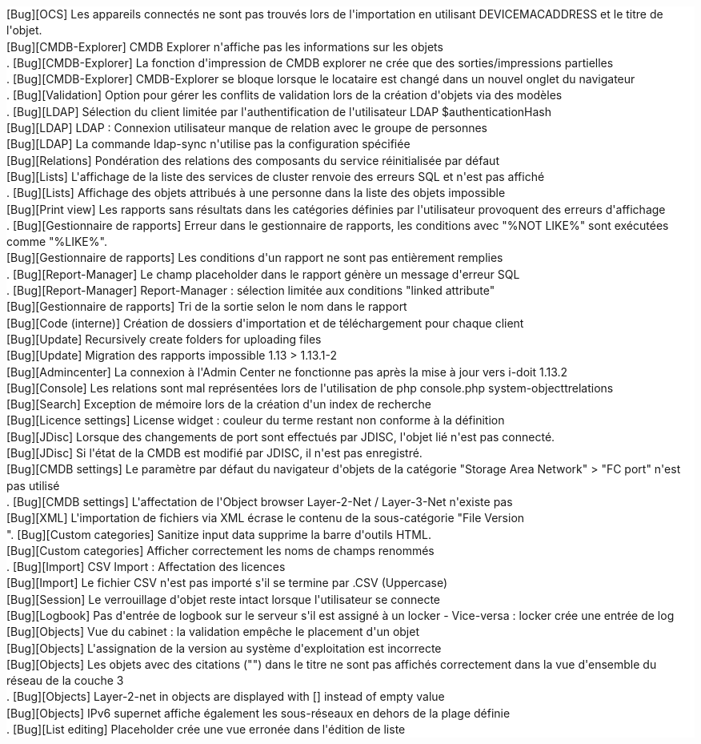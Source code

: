 [Bug][OCS] Les appareils connectés ne sont pas trouvés lors de l'importation en utilisant DEVICEMACADDRESS et le titre de l'objet.<br>
[Bug][CMDB-Explorer] CMDB Explorer n'affiche pas les informations sur les objets<br>.
[Bug][CMDB-Explorer] La fonction d'impression de CMDB explorer ne crée que des sorties/impressions partielles<br>.
[Bug][CMDB-Explorer] CMDB-Explorer se bloque lorsque le locataire est changé dans un nouvel onglet du navigateur<br>.
[Bug][Validation] Option pour gérer les conflits de validation lors de la création d'objets via des modèles<br>.
[Bug][LDAP] Sélection du client limitée par l'authentification de l'utilisateur LDAP $authenticationHash<br>
[Bug][LDAP] LDAP : Connexion utilisateur manque de relation avec le groupe de personnes<br>
[Bug][LDAP] La commande ldap-sync n'utilise pas la configuration spécifiée<br>
[Bug][Relations] Pondération des relations des composants du service réinitialisée par défaut<br>
[Bug][Lists] L'affichage de la liste des services de cluster renvoie des erreurs SQL et n'est pas affiché<br>.
[Bug][Lists] Affichage des objets attribués à une personne dans la liste des objets impossible<br>
[Bug][Print view] Les rapports sans résultats dans les catégories définies par l'utilisateur provoquent des erreurs d'affichage<br>.
[Bug][Gestionnaire de rapports] Erreur dans le gestionnaire de rapports, les conditions avec "%NOT LIKE%" sont exécutées comme "%LIKE%".<br>
[Bug][Gestionnaire de rapports] Les conditions d'un rapport ne sont pas entièrement remplies<br>.
[Bug][Report-Manager] Le champ placeholder dans le rapport génère un message d'erreur SQL<br>.
[Bug][Report-Manager] Report-Manager : sélection limitée aux conditions "linked attribute"<br>
[Bug][Gestionnaire de rapports] Tri de la sortie selon le nom dans le rapport<br>
[Bug][Code (interne)] Création de dossiers d'importation et de téléchargement pour chaque client<br>
[Bug][Update] Recursively create folders for uploading files<br>
[Bug][Update] Migration des rapports impossible 1.13 > 1.13.1-2<br>
[Bug][Admincenter] La connexion à l'Admin Center ne fonctionne pas après la mise à jour vers i-doit 1.13.2<br>
[Bug][Console] Les relations sont mal représentées lors de l'utilisation de php console.php system-objecttrelations<br>
[Bug][Search] Exception de mémoire lors de la création d'un index de recherche<br>
[Bug][Licence settings] License widget : couleur du terme restant non conforme à la définition<br>
[Bug][JDisc] Lorsque des changements de port sont effectués par JDISC, l'objet lié n'est pas connecté.<br>
[Bug][JDisc] Si l'état de la CMDB est modifié par JDISC, il n'est pas enregistré.<br>
[Bug][CMDB settings] Le paramètre par défaut du navigateur d'objets de la catégorie "Storage Area Network" > "FC port" n'est pas utilisé<br>.
[Bug][CMDB settings] L'affectation de l'Object browser Layer-2-Net / Layer-3-Net n'existe pas<br>
[Bug][XML] L'importation de fichiers via XML écrase le contenu de la sous-catégorie "File Version<br>".
[Bug][Custom categories] Sanitize input data supprime la barre d'outils HTML.<br>
[Bug][Custom categories] Afficher correctement les noms de champs renommés<br>.
[Bug][Import] CSV Import : Affectation des licences<br>
[Bug][Import] Le fichier CSV n'est pas importé s'il se termine par .CSV (Uppercase)<br>
[Bug][Session] Le verrouillage d'objet reste intact lorsque l'utilisateur se connecte<br>
[Bug][Logbook] Pas d'entrée de logbook sur le serveur s'il est assigné à un locker - Vice-versa : locker crée une entrée de log<br>
[Bug][Objects] Vue du cabinet : la validation empêche le placement d'un objet<br>
[Bug][Objects] L'assignation de la version au système d'exploitation est incorrecte<br>
[Bug][Objects] Les objets avec des citations ("") dans le titre ne sont pas affichés correctement dans la vue d'ensemble du réseau de la couche 3<br>.
[Bug][Objects] Layer-2-net in objects are displayed with [] instead of empty value<br>
[Bug][Objects] IPv6 supernet affiche également les sous-réseaux en dehors de la plage définie<br>.
[Bug][List editing] Placeholder crée une vue erronée dans l'édition de liste<br>